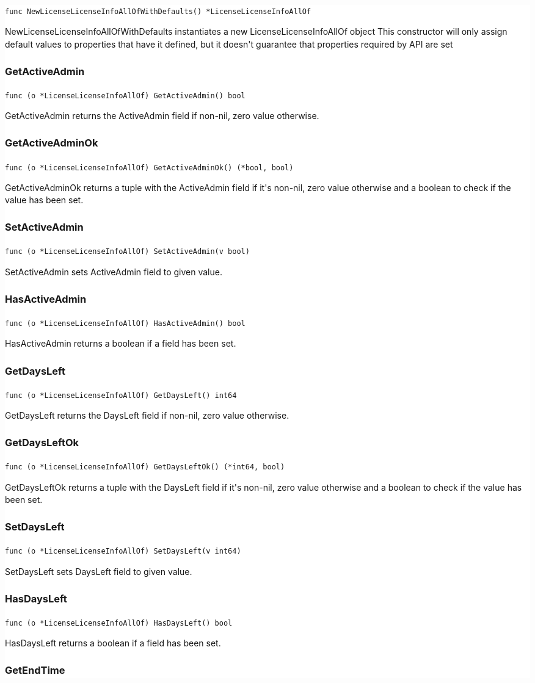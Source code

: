 `func NewLicenseLicenseInfoAllOfWithDefaults() *LicenseLicenseInfoAllOf`

NewLicenseLicenseInfoAllOfWithDefaults instantiates a new LicenseLicenseInfoAllOf object
This constructor will only assign default values to properties that have it defined,
but it doesn't guarantee that properties required by API are set

### GetActiveAdmin

`func (o *LicenseLicenseInfoAllOf) GetActiveAdmin() bool`

GetActiveAdmin returns the ActiveAdmin field if non-nil, zero value otherwise.

### GetActiveAdminOk

`func (o *LicenseLicenseInfoAllOf) GetActiveAdminOk() (*bool, bool)`

GetActiveAdminOk returns a tuple with the ActiveAdmin field if it's non-nil, zero value otherwise
and a boolean to check if the value has been set.

### SetActiveAdmin

`func (o *LicenseLicenseInfoAllOf) SetActiveAdmin(v bool)`

SetActiveAdmin sets ActiveAdmin field to given value.

### HasActiveAdmin

`func (o *LicenseLicenseInfoAllOf) HasActiveAdmin() bool`

HasActiveAdmin returns a boolean if a field has been set.

### GetDaysLeft

`func (o *LicenseLicenseInfoAllOf) GetDaysLeft() int64`

GetDaysLeft returns the DaysLeft field if non-nil, zero value otherwise.

### GetDaysLeftOk

`func (o *LicenseLicenseInfoAllOf) GetDaysLeftOk() (*int64, bool)`

GetDaysLeftOk returns a tuple with the DaysLeft field if it's non-nil, zero value otherwise
and a boolean to check if the value has been set.

### SetDaysLeft

`func (o *LicenseLicenseInfoAllOf) SetDaysLeft(v int64)`

SetDaysLeft sets DaysLeft field to given value.

### HasDaysLeft

`func (o *LicenseLicenseInfoAllOf) HasDaysLeft() bool`

HasDaysLeft returns a boolean if a field has been set.

### GetEndTime
